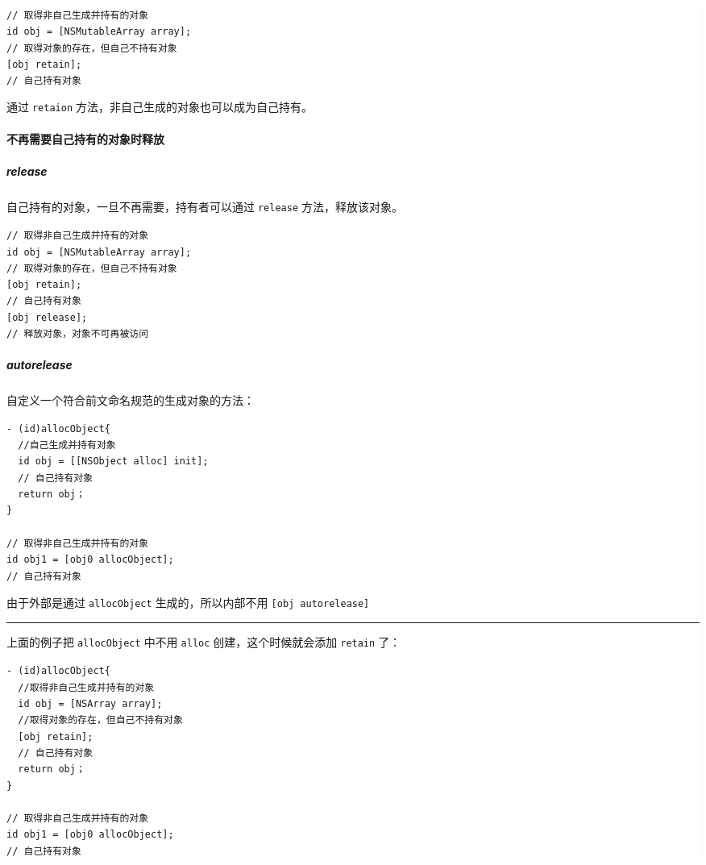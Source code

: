 ```objc
// 取得非自己生成并持有的对象
id obj = [NSMutableArray array];
// 取得对象的存在，但自己不持有对象
[obj retain];
// 自己持有对象
```

通过 `retaion` 方法，非自己生成的对象也可以成为自己持有。

#### 不再需要自己持有的对象时释放

#####  release

自己持有的对象，一旦不再需要，持有者可以通过 `release` 方法，释放该对象。

```objc
// 取得非自己生成并持有的对象
id obj = [NSMutableArray array];
// 取得对象的存在，但自己不持有对象
[obj retain];
// 自己持有对象
[obj release];
// 释放对象，对象不可再被访问
```

##### autorelease

自定义一个符合前文命名规范的生成对象的方法：

```objc
- (id)allocObject{
  //自己生成并持有对象
  id obj = [[NSObject alloc] init];
  // 自己持有对象
  return obj；
}

// 取得非自己生成并持有的对象
id obj1 = [obj0 allocObject];
// 自己持有对象
```

由于外部是通过 `allocObject` 生成的，所以内部不用 `[obj autorelease]`

---

上面的例子把 `allocObject` 中不用 `alloc` 创建，这个时候就会添加 `retain` 了：

```objc
- (id)allocObject{
  //取得非自己生成并持有的对象
  id obj = [NSArray array];
  //取得对象的存在，但自己不持有对象
  [obj retain];
  // 自己持有对象
  return obj；
}

// 取得非自己生成并持有的对象
id obj1 = [obj0 allocObject];
// 自己持有对象
```
